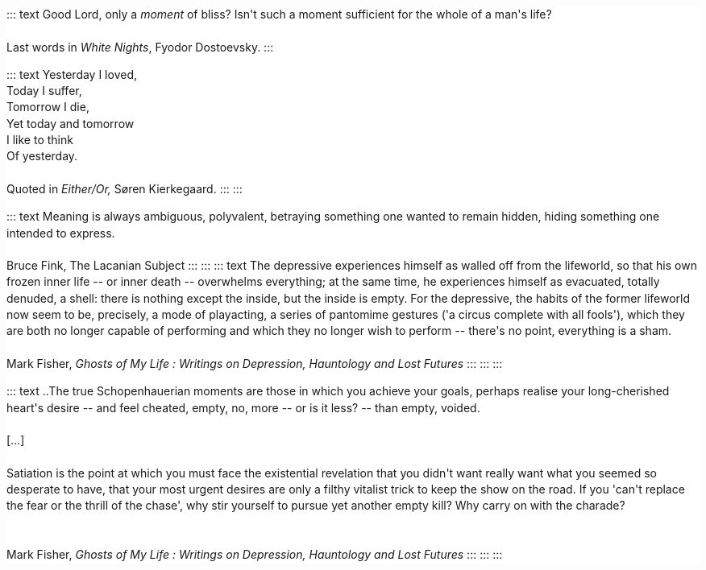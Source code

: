 ::: text
Good Lord, only a *moment* of bliss? Isn\'t such a moment sufficient for
the whole of a man\'s life?\
\
Last words in *White Nights*, Fyodor Dostoevsky.
:::

::: text
Yesterday I loved,\
Today I suffer,\
Tomorrow I die,\
Yet today and tomorrow\
I like to think\
Of yesterday.\
\
Quoted in *Either/Or,* Søren Kierkegaard.
:::
:::

::: text
Meaning is always ambiguous, polyvalent, betraying something one wanted
to remain hidden, hiding something one intended to express.\
\
Bruce Fink, The Lacanian Subject
:::
:::
::: text
The depressive experiences himself as walled off from the lifeworld, so
that his own frozen inner life -- or inner death -- overwhelms
everything; at the same time, he experiences himself as evacuated,
totally denuded, a shell: there is nothing except the inside, but the
inside is empty. For the depressive, the habits of the former lifeworld
now seem to be, precisely, a mode of playacting, a series of pantomime
gestures ('a circus complete with all fools'), which they are both no
longer capable of performing and which they no longer wish to perform --
there's no point, everything is a sham.\
\
Mark Fisher, *Ghosts of My Life : Writings on Depression, Hauntology and
Lost Futures*
:::
:::
:::

::: text
..The true Schopenhauerian moments are those in which you achieve your
goals, perhaps realise your long-cherished heart's desire -- and feel
cheated, empty, no, more -- or is it less? -- than empty, voided.\
\
\[\...\]\
\
Satiation is the point at which you must face the existential revelation
that you didn't want really want what you seemed so desperate to have,
that your most urgent desires are only a filthy vitalist trick to keep
the show on the road. If you 'can't replace the fear or the thrill of
the chase', why stir yourself to pursue yet another empty kill? Why
carry on with the charade?\
\
\
Mark Fisher, *Ghosts of My Life : Writings on Depression, Hauntology and
Lost Futures*
:::
:::
:::
